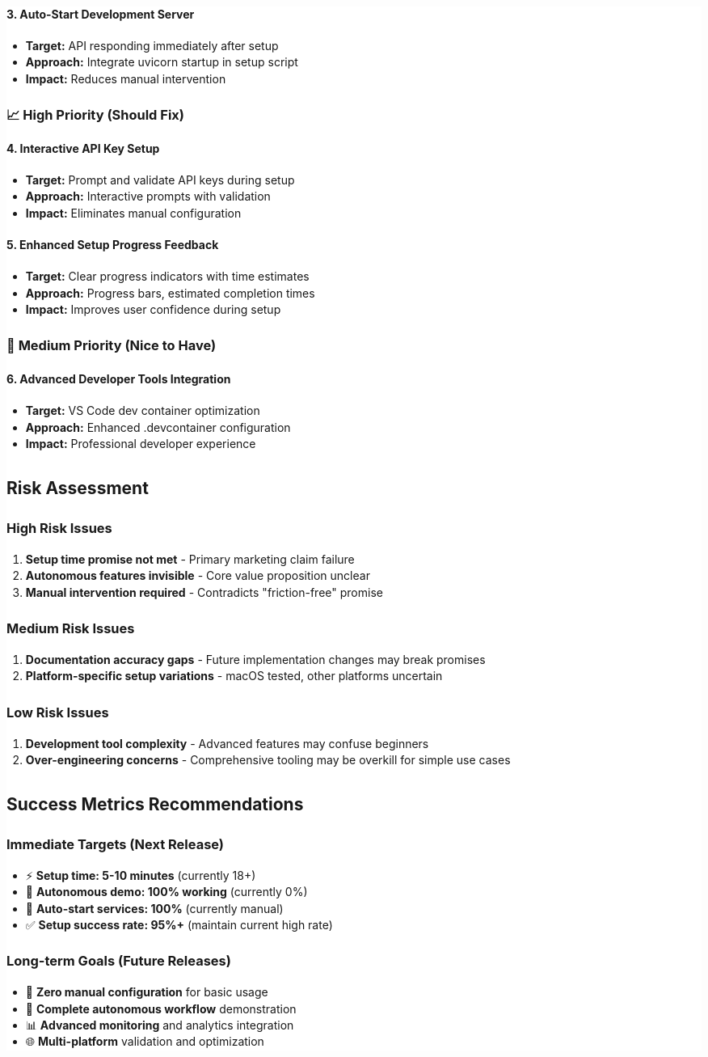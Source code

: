 #### 3. **Auto-Start Development Server**
- **Target:** API responding immediately after setup
- **Approach:** Integrate uvicorn startup in setup script
- **Impact:** Reduces manual intervention

### 📈 **High Priority (Should Fix)**

#### 4. **Interactive API Key Setup**
- **Target:** Prompt and validate API keys during setup
- **Approach:** Interactive prompts with validation
- **Impact:** Eliminates manual configuration

#### 5. **Enhanced Setup Progress Feedback**
- **Target:** Clear progress indicators with time estimates
- **Approach:** Progress bars, estimated completion times
- **Impact:** Improves user confidence during setup

### 🔧 **Medium Priority (Nice to Have)**

#### 6. **Advanced Developer Tools Integration**
- **Target:** VS Code dev container optimization
- **Approach:** Enhanced .devcontainer configuration
- **Impact:** Professional developer experience

## Risk Assessment

### High Risk Issues
1. **Setup time promise not met** - Primary marketing claim failure
2. **Autonomous features invisible** - Core value proposition unclear
3. **Manual intervention required** - Contradicts "friction-free" promise

### Medium Risk Issues
1. **Documentation accuracy gaps** - Future implementation changes may break promises
2. **Platform-specific setup variations** - macOS tested, other platforms uncertain

### Low Risk Issues
1. **Development tool complexity** - Advanced features may confuse beginners
2. **Over-engineering concerns** - Comprehensive tooling may be overkill for simple use cases

## Success Metrics Recommendations

### Immediate Targets (Next Release)
- ⚡ **Setup time: 5-10 minutes** (currently 18+)
- 🤖 **Autonomous demo: 100% working** (currently 0%)
- 🚀 **Auto-start services: 100%** (currently manual)
- ✅ **Setup success rate: 95%+** (maintain current high rate)

### Long-term Goals (Future Releases)
- 🎯 **Zero manual configuration** for basic usage
- 🔄 **Complete autonomous workflow** demonstration
- 📊 **Advanced monitoring** and analytics integration
- 🌐 **Multi-platform** validation and optimization
